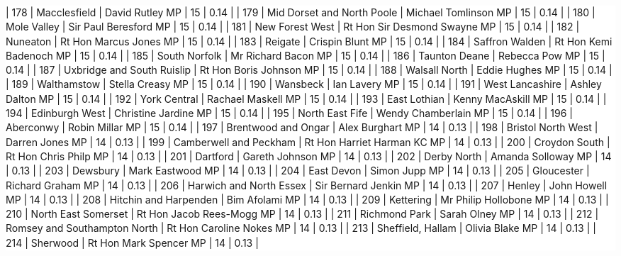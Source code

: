 | 178 | Macclesfield | David Rutley MP | 15 | 0.14 |
| 179 | Mid Dorset and North Poole | Michael Tomlinson MP | 15 | 0.14 |
| 180 | Mole Valley | Sir Paul Beresford MP | 15 | 0.14 |
| 181 | New Forest West | Rt Hon Sir Desmond Swayne MP | 15 | 0.14 |
| 182 | Nuneaton | Rt Hon Marcus Jones MP | 15 | 0.14 |
| 183 | Reigate | Crispin Blunt MP | 15 | 0.14 |
| 184 | Saffron Walden | Rt Hon Kemi Badenoch MP | 15 | 0.14 |
| 185 | South Norfolk | Mr Richard Bacon MP | 15 | 0.14 |
| 186 | Taunton Deane | Rebecca Pow MP | 15 | 0.14 |
| 187 | Uxbridge and South Ruislip | Rt Hon Boris Johnson MP | 15 | 0.14 |
| 188 | Walsall North | Eddie Hughes MP | 15 | 0.14 |
| 189 | Walthamstow | Stella Creasy MP | 15 | 0.14 |
| 190 | Wansbeck | Ian Lavery MP | 15 | 0.14 |
| 191 | West Lancashire | Ashley Dalton MP | 15 | 0.14 |
| 192 | York Central | Rachael Maskell MP | 15 | 0.14 |
| 193 | East Lothian | Kenny MacAskill MP | 15 | 0.14 |
| 194 | Edinburgh West | Christine Jardine MP | 15 | 0.14 |
| 195 | North East Fife | Wendy Chamberlain MP | 15 | 0.14 |
| 196 | Aberconwy | Robin Millar MP | 15 | 0.14 |
| 197 | Brentwood and Ongar | Alex Burghart MP | 14 | 0.13 |
| 198 | Bristol North West | Darren Jones MP | 14 | 0.13 |
| 199 | Camberwell and Peckham | Rt Hon Harriet Harman KC MP | 14 | 0.13 |
| 200 | Croydon South | Rt Hon Chris Philp MP | 14 | 0.13 |
| 201 | Dartford | Gareth Johnson MP | 14 | 0.13 |
| 202 | Derby North | Amanda Solloway MP | 14 | 0.13 |
| 203 | Dewsbury | Mark Eastwood MP | 14 | 0.13 |
| 204 | East Devon | Simon Jupp MP | 14 | 0.13 |
| 205 | Gloucester | Richard Graham MP | 14 | 0.13 |
| 206 | Harwich and North Essex | Sir Bernard Jenkin MP | 14 | 0.13 |
| 207 | Henley | John Howell MP | 14 | 0.13 |
| 208 | Hitchin and Harpenden | Bim Afolami MP | 14 | 0.13 |
| 209 | Kettering | Mr Philip Hollobone MP | 14 | 0.13 |
| 210 | North East Somerset | Rt Hon Jacob Rees-Mogg MP | 14 | 0.13 |
| 211 | Richmond Park | Sarah Olney MP | 14 | 0.13 |
| 212 | Romsey and Southampton North | Rt Hon Caroline Nokes MP | 14 | 0.13 |
| 213 | Sheffield, Hallam | Olivia Blake MP | 14 | 0.13 |
| 214 | Sherwood | Rt Hon Mark Spencer MP | 14 | 0.13 |